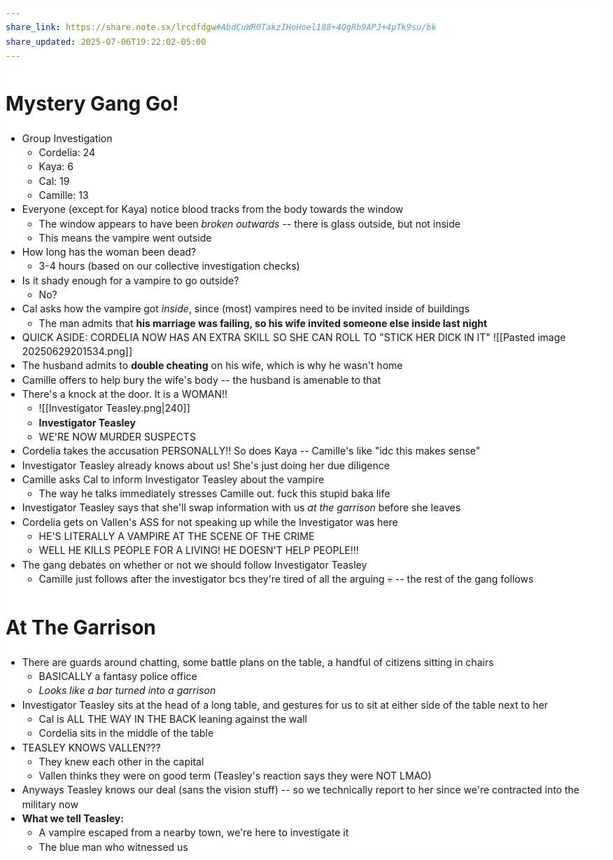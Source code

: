 ```yaml
---
share_link: https://share.note.sx/lrcdfdgw#AbdCuWR0TakzIHoHoel188+4QgRb9APJ+4pTk9su/bk
share_updated: 2025-07-06T19:22:02-05:00
---
```

# Mystery Gang Go!
- Group Investigation
	- Cordelia: 24
	- Kaya: 6
	- Cal: 19
	- Camille: 13
- Everyone (except for Kaya) notice blood tracks from the body towards the window
	- The window appears to have been *broken outwards* -- there is glass outside, but not inside
	- This means the vampire went outside
- How long has the woman been dead?
	- 3-4 hours (based on our collective investigation checks)
- Is it shady enough for a vampire to go outside?
	- No?
- Cal asks how the vampire got *inside*, since (most) vampires need to be invited inside of buildings
	- The man admits that **his marriage was failing, so his wife invited someone else inside last night**
- QUICK ASIDE: CORDELIA NOW HAS AN EXTRA SKILL SO SHE CAN ROLL TO "STICK HER DICK IN IT" ![[Pasted image 20250629201534.png]]
- The husband admits to **double cheating** on his wife, which is why he wasn't home
- Camille offers to help bury the wife's body -- the husband is amenable to that
- There's a knock at the door. It is a WOMAN!!
	- ![[Investigator Teasley.png|240]]
	- **Investigator Teasley**
	- WE'RE NOW MURDER SUSPECTS
- Cordelia takes the accusation PERSONALLY!! So does Kaya -- Camille's like "idc this makes sense"
- Investigator Teasley already knows about us! She's just doing her due diligence
- Camille asks Cal to inform Investigator Teasley about the vampire
	- The way he talks immediately stresses Camille out. fuck this stupid baka life
- Investigator Teasley says that she'll swap information with us *at the garrison* before she leaves
- Cordelia gets on Vallen's ASS for not speaking up while the Investigator was here
	- HE'S LITERALLY A VAMPIRE AT THE SCENE OF THE CRIME
	- WELL HE KILLS PEOPLE FOR A LIVING! HE DOESN'T HELP PEOPLE!!!
- The gang debates on whether or not we should follow Investigator Teasley
	- Camille just follows after the investigator bcs they're tired of all the arguing 💀 -- the rest of the gang follows

# At The Garrison
- There are guards around chatting, some battle plans on the table, a handful of citizens sitting in chairs
	- BASICALLY a fantasy police office
	- *Looks like a bar turned into a garrison*
- Investigator Teasley sits at the head of a long table, and gestures for us to sit at either side of the table next to her
	- Cal is ALL THE WAY IN THE BACK leaning against the wall
	- Cordelia sits in the middle of the table
- TEASLEY KNOWS VALLEN???
	- They knew each other in the capital
	- Vallen thinks they were on good term (Teasley's reaction says they were NOT LMAO)
- Anyways Teasley knows our deal (sans the vision stuff) -- so we technically report to her since we're contracted into the military now
- **What we tell Teasley:**
	- A vampire escaped from a nearby town, we're here to investigate it
	- The blue man who witnessed us
